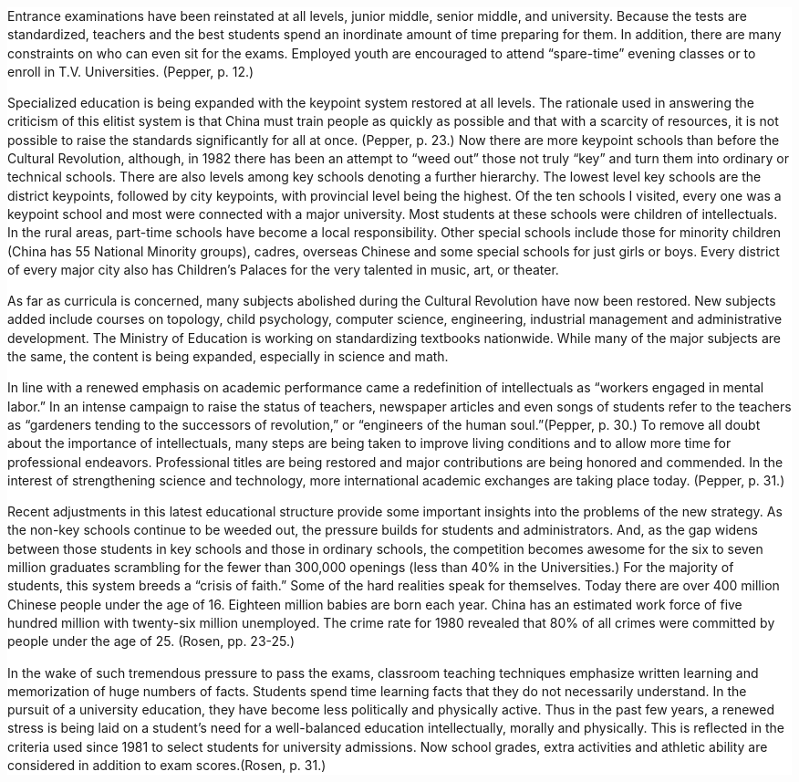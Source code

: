  </p>
 <p>
  Entrance examinations have been reinstated at all levels, junior middle, senior middle, and university. Because the tests are standardized, teachers and the best students spend an inordinate amount of time preparing for them. In addition, there are many constraints on who can even sit for the exams. Employed youth are encouraged to attend “spare-time” evening classes or to enroll in T.V. Universities. (Pepper, p. 12.)
 </p>
 <p>
  Specialized education is being expanded with the keypoint system restored at all levels. The rationale used in answering the criticism of this elitist system is that China must train people as quickly as possible and that with a scarcity of resources, it is not possible to raise the standards significantly for all at once. (Pepper, p. 23.) Now there are more keypoint schools than before the Cultural Revolution, although, in 1982 there has been an attempt to “weed out” those not truly “key” and turn them into ordinary or technical schools. There are also levels among key schools denoting a further hierarchy. The lowest level key schools are the district keypoints, followed by city keypoints, with provincial level being the highest. Of the ten schools I visited, every one was a keypoint school and most were connected with a major university. Most students at these schools were children of intellectuals. In the rural areas, part-time schools have become a local responsibility. Other special schools include those for minority children (China has 55 National Minority groups), cadres, overseas Chinese and some special schools for just girls or boys. Every district of every major city also has Children’s Palaces for the very talented in music, art, or theater.
 </p>
 <p>
  As far as curricula is concerned, many subjects abolished during the Cultural Revolution have now been restored. New subjects added include courses on topology, child psychology, computer science, engineering, industrial management and administrative development. The Ministry of Education is working on standardizing textbooks nationwide. While many of the major subjects are the same, the content is being expanded, especially in science and math.
 </p>
 <p>
  In line with a renewed emphasis on academic performance came a redefinition of intellectuals as “workers engaged in mental labor.” In an intense campaign to raise the status of teachers, newspaper articles and even songs of students refer to the teachers as “gardeners tending to the successors of revolution,” or “engineers of the human soul.”(Pepper, p. 30.) To remove all doubt about the importance of intellectuals, many steps are being taken to improve living conditions and to allow more time for professional endeavors. Professional titles are being restored and major contributions are being honored and commended. In the interest of strengthening science and technology, more international academic exchanges are taking place today. (Pepper, p. 31.)
 </p>
 <p>
  Recent adjustments in this latest educational structure provide some important insights into the problems of the new strategy. As the non-key schools continue to be weeded out, the pressure builds for students and administrators. And, as the gap widens between those students in key schools and those in ordinary schools, the competition becomes awesome for the six to seven million graduates scrambling for the fewer than 300,000 openings (less than 40% in the Universities.) For the majority of students, this system breeds a “crisis of faith.” Some of the hard realities speak for themselves. Today there are over 400 million Chinese people under the age of 16. Eighteen million babies are born each year. China has an estimated work force of five hundred million with twenty-six million unemployed. The crime rate for 1980 revealed that 80% of all crimes were committed by people under the age of 25. (Rosen, pp. 23-25.)
 </p>
 <p>
  In the wake of such tremendous pressure to pass the exams, classroom teaching techniques emphasize written learning and memorization of huge numbers of facts. Students spend time learning facts that they do not necessarily understand. In the pursuit of a university education, they have become less politically and physically active. Thus in the past few years, a renewed stress is being laid on a student’s need for a well-balanced education intellectually, morally and physically. This is reflected in the criteria used since 1981 to select students for university admissions. Now school grades, extra activities and athletic ability are considered in addition to exam scores.(Rosen, p. 31.)
 </p>
 <p>